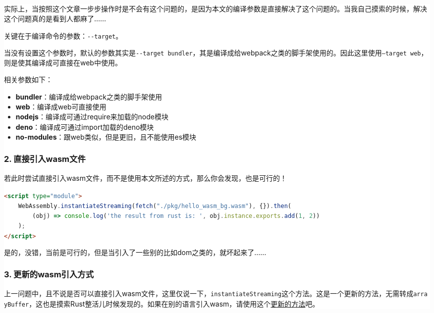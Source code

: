 实际上，当按照这个文章一步步操作时是不会有这个问题的，是因为本文的编译参数是直接解决了这个问题的。当我自己摸索的时候，解决这个问题真的是看到人都麻了……

关键在于编译命令的参数：`--target`。

当没有设置这个参数时，默认的参数其实是`--target bundler`，其是编译成给webpack之类的脚手架使用的。因此这里使用`—target web`，则是使其编译成可直接在web中使用。

相关参数如下：

- **bundler**：编译成给webpack之类的脚手架使用
- **web**：编译成web可直接使用
- **nodejs**：编译成可通过require来加载的node模块
- **deno**：编译成可通过import加载的deno模块
- **no-modules**：跟web类似，但是更旧，且不能使用es模块



### 2. 直接引入wasm文件

若此时尝试直接引入wasm文件，而不是使用本文所述的方式，那么你会发现，也是可行的！

```html
<script type="module">
    WebAssembly.instantiateStreaming(fetch("./pkg/hello_wasm_bg.wasm"), {}).then(
        (obj) => console.log('the result from rust is: ', obj.instance.exports.add(1, 2))
    );
</script>
```

是的，没错，当前是可行的，但是当引入了一些别的比如dom之类的，就坏起来了……



### 3. 更新的wasm引入方式

上一问题中，且不说是否可以直接引入wasm文件，这里仅说一下，`instantiateStreaming`这个方法。这是一个更新的方法，无需转成`arrayBuffer`，这也是摸索Rust整活儿时候发现的。如果在别的语言引入wasm，请使用这个[更新的方法](https://developer.mozilla.org/en-US/docs/WebAssembly/JavaScript_interface/instantiateStreaming)吧。